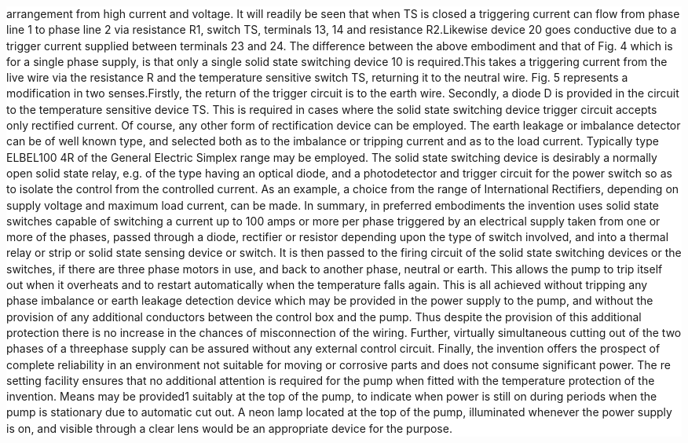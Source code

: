 arrangement from high current and voltage. It will readily be seen that when TS is closed a triggering current can flow from phase line 1 to phase line 2 via resistance R1, switch TS, terminals 13, 14 and resistance R2.Likewise device 20 goes conductive due to a trigger current supplied between terminals 23 and 24. The difference between the above embodiment and that of Fig. 4 which is for a single phase supply, is that only a single solid state switching device 10 is required.This takes a triggering current from the live wire via the resistance R and the temperature sensitive switch TS, returning it to the neutral wire. Fig. 5 represents a modification in two senses.Firstly, the return of the trigger circuit is to the earth wire. Secondly, a diode D is provided in the circuit to the temperature sensitive device TS. This is required in cases where the solid state switching device trigger circuit accepts only rectified current. Of course, any other form of rectification device can be employed. The earth leakage or imbalance detector can be of well known type, and selected both as to the imbalance or tripping current and as to the load current. Typically type ELBEL100 4R of the General Electric Simplex range may be employed. The solid state switching device is desirably a normally open solid state relay, e.g. of the type having an optical diode, and a photodetector and trigger circuit for the power switch so as to isolate the control from the controlled current. As an example, a choice from the range of International Rectifiers, depending on supply voltage and maximum load current, can be made. In summary, in preferred embodiments the invention uses solid state switches capable of switching a current up to 100 amps or more per phase triggered by an electrical supply taken from one or more of the phases, passed through a diode, rectifier or resistor depending upon the type of switch involved, and into a thermal relay or strip or solid state sensing device or switch. It is then passed to the firing circuit of the solid state switching devices or the switches, if there are three phase motors in use, and back to another phase, neutral or earth. This allows the pump to trip itself out when it overheats and to restart automatically when the temperature falls again. This is all achieved without tripping any phase imbalance or earth leakage detection device which may be provided in the power supply to the pump, and without the provision of any additional conductors between the control box and the pump. Thus despite the provision of this additional protection there is no increase in the chances of misconnection of the wiring. Further, virtually simultaneous cutting out of the two phases of a threephase supply can be assured without any external control circuit. Finally, the invention offers the prospect of complete reliability in an environment not suitable for moving or corrosive parts and does not consume significant power. The re setting facility ensures that no additional attention is required for the pump when fitted with the temperature protection of the invention. Means may be provided1 suitably at the top of the pump, to indicate when power is still on during periods when the pump is stationary due to automatic cut out. A neon lamp located at the top of the pump, illuminated whenever the power supply is on, and visible through a clear lens would be an appropriate device for the purpose.
